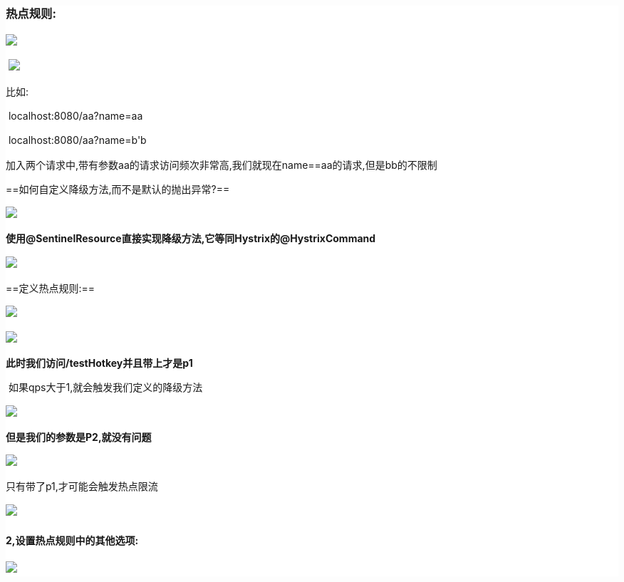 





### 热点规则:

![](C:/Users/Administrator/Desktop/新建文件夹/图片/sentinel的36.png)

​	![](C:/Users/Administrator/Desktop/新建文件夹/图片/sentinel的37.png)

比如:

​			localhost:8080/aa?name=aa

​			localhost:8080/aa?name=b'b

​			加入两个请求中,带有参数aa的请求访问频次非常高,我们就现在name==aa的请求,但是bb的不限制



==如何自定义降级方法,而不是默认的抛出异常?==

![](C:/Users/Administrator/Desktop/新建文件夹/图片/sentinel的38.png)

**使用@SentinelResource直接实现降级方法,它等同Hystrix的@HystrixCommand**

![](C:/Users/Administrator/Desktop/新建文件夹/图片/sentinel的39.png)



==定义热点规则:==

 ![](C:/Users/Administrator/Desktop/新建文件夹/图片/sentinel的40.png)

![](C:/Users/Administrator/Desktop/新建文件夹/图片/sentinel的42.png)

**此时我们访问/testHotkey并且带上才是p1**

​			如果qps大于1,就会触发我们定义的降级方法

![](C:/Users/Administrator/Desktop/新建文件夹/图片/sentinel的41.png)

**但是我们的参数是P2,就没有问题**

![](C:/Users/Administrator/Desktop/新建文件夹/图片/sentinel的44.png)



只有带了p1,才可能会触发热点限流

![](C:/Users/Administrator/Desktop/新建文件夹/图片/sentinel的43.png)





#### 2,设置热点规则中的其他选项:

![](C:/Users/Administrator/Desktop/新建文件夹/图片/sentinel的45.png)
